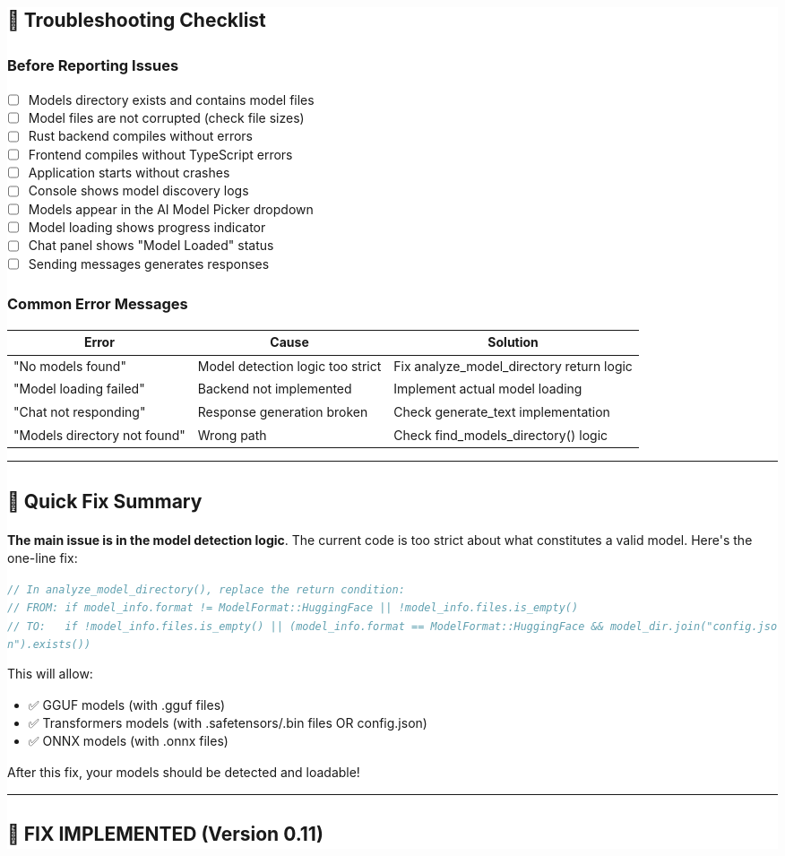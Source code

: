 
## 📝 **Troubleshooting Checklist**

### **Before Reporting Issues**

- [ ] Models directory exists and contains model files
- [ ] Model files are not corrupted (check file sizes)
- [ ] Rust backend compiles without errors
- [ ] Frontend compiles without TypeScript errors
- [ ] Application starts without crashes
- [ ] Console shows model discovery logs
- [ ] Models appear in the AI Model Picker dropdown
- [ ] Model loading shows progress indicator
- [ ] Chat panel shows "Model Loaded" status
- [ ] Sending messages generates responses

### **Common Error Messages**

| Error | Cause | Solution |
|-------|-------|----------|
| "No models found" | Model detection logic too strict | Fix analyze_model_directory return logic |
| "Model loading failed" | Backend not implemented | Implement actual model loading |
| "Chat not responding" | Response generation broken | Check generate_text implementation |
| "Models directory not found" | Wrong path | Check find_models_directory() logic |

---

## 🎯 **Quick Fix Summary**

**The main issue is in the model detection logic**. The current code is too strict about what constitutes a valid model. Here's the one-line fix:

```rust
// In analyze_model_directory(), replace the return condition:
// FROM: if model_info.format != ModelFormat::HuggingFace || !model_info.files.is_empty()
// TO:   if !model_info.files.is_empty() || (model_info.format == ModelFormat::HuggingFace && model_dir.join("config.json").exists())
```

This will allow:
- ✅ GGUF models (with .gguf files)
- ✅ Transformers models (with .safetensors/.bin files OR config.json)
- ✅ ONNX models (with .onnx files)

After this fix, your models should be detected and loadable!

---

## 🎉 **FIX IMPLEMENTED (Version 0.11)**
